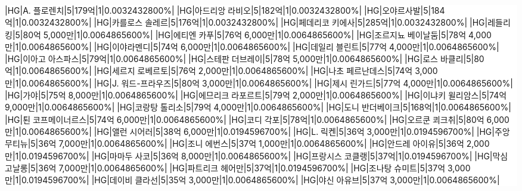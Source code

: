 |HG|A. 플로렌치|5|179억|1|0.0032432800%|
|HG|아드리앙 라비오|5|182억|1|0.0032432800%|
|HG|오야르사발|5|184억|1|0.0032432800%|
|HG|카를로스 솔레르|5|176억|1|0.0032432800%|
|HG|페데리코 키에사|5|285억|1|0.0032432800%|
|HG|레들리 킹|5|80억 5,000만|1|0.0064865600%|
|HG|에티엔 카푸|5|76억 6,000만|1|0.0064865600%|
|HG|조르지뇨 베이날둠|5|78억 4,000만|1|0.0064865600%|
|HG|이야라멘디|5|74억 6,000만|1|0.0064865600%|
|HG|데일리 블린트|5|77억 4,000만|1|0.0064865600%|
|HG|이아고 아스파스|5|79억|1|0.0064865600%|
|HG|스테판 더브레이|5|78억 5,000만|1|0.0064865600%|
|HG|로스 바클리|5|80억|1|0.0064865600%|
|HG|세르지 로베르토|5|76억 2,000만|1|0.0064865600%|
|HG|나초 페르난데스|5|74억 3,000만|1|0.0064865600%|
|HG|J. 워드-프라우즈|5|80억 3,000만|1|0.0064865600%|
|HG|제시 린가드|5|77억 4,000만|1|0.0064865600%|
|HG|가야|5|75억 8,000만|1|0.0064865600%|
|HG|에므리크 라포르트|5|79억 2,000만|1|0.0064865600%|
|HG|이냐키 윌리암스|5|74억 9,000만|1|0.0064865600%|
|HG|코랑탕 톨리소|5|79억 4,000만|1|0.0064865600%|
|HG|도니 반더베이크|5|168억|1|0.0064865600%|
|HG|퇸 코프메이너르스|5|74억 6,000만|1|0.0064865600%|
|HG|코디 각포|5|78억|1|0.0064865600%|
|HG|오르쿤 쾨크취|5|80억 6,000만|1|0.0064865600%|
|HG|앨런 시어러|5|38억 6,000만|1|0.0194596700%|
|HG|L. 릭켄|5|36억 3,000만|1|0.0194596700%|
|HG|주앙 무티뉴|5|36억 7,000만|1|0.0064865600%|
|HG|조니 에번스|5|37억 1,000만|1|0.0064865600%|
|HG|안드레 아이유|5|36억 2,000만|1|0.0194596700%|
|HG|마마두 사코|5|36억 8,000만|1|0.0064865600%|
|HG|프랑시스 코클랭|5|37억|1|0.0194596700%|
|HG|막심 고날롱|5|36억 7,000만|1|0.0064865600%|
|HG|파트리크 헤어만|5|37억|1|0.0194596700%|
|HG|조나탕 슈미트|5|37억 3,000만|1|0.0194596700%|
|HG|데이비 클라선|5|35억 3,000만|1|0.0064865600%|
|HG|야신 아유브|5|37억 3,000만|1|0.0064865600%|